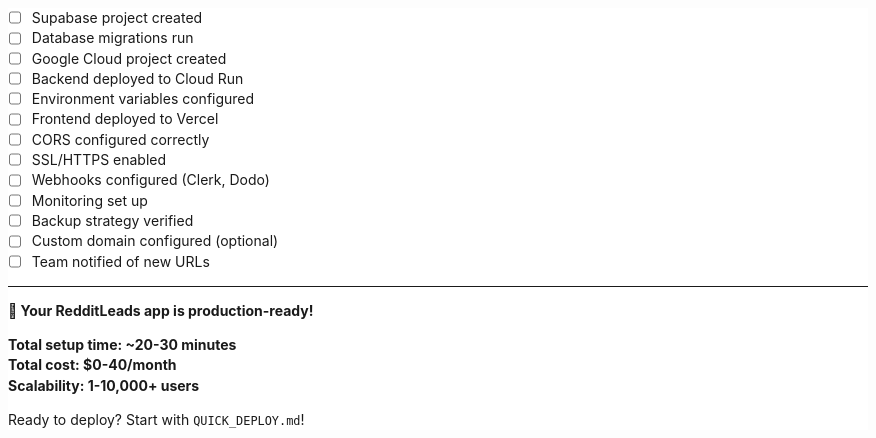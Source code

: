 - [ ] Supabase project created
- [ ] Database migrations run
- [ ] Google Cloud project created
- [ ] Backend deployed to Cloud Run
- [ ] Environment variables configured
- [ ] Frontend deployed to Vercel
- [ ] CORS configured correctly
- [ ] SSL/HTTPS enabled
- [ ] Webhooks configured (Clerk, Dodo)
- [ ] Monitoring set up
- [ ] Backup strategy verified
- [ ] Custom domain configured (optional)
- [ ] Team notified of new URLs

---

**🎉 Your RedditLeads app is production-ready!**

**Total setup time: ~20-30 minutes**  
**Total cost: $0-40/month**  
**Scalability: 1-10,000+ users**  

Ready to deploy? Start with `QUICK_DEPLOY.md`!

